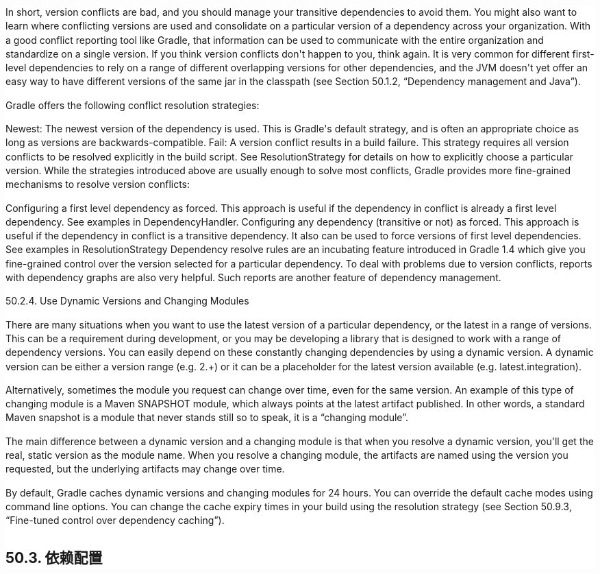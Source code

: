 In short, version conflicts are bad, and you should manage your transitive dependencies to avoid them. You might also want to learn where conflicting versions are used and consolidate on a particular version of a dependency across your organization. With a good conflict reporting tool like Gradle, that information can be used to communicate with the entire organization and standardize on a single version. If you think version conflicts don't happen to you, think again. It is very common for different first-level dependencies to rely on a range of different overlapping versions for other dependencies, and the JVM doesn't yet offer an easy way to have different versions of the same jar in the classpath (see Section 50.1.2, “Dependency management and Java”).

Gradle offers the following conflict resolution strategies:

Newest: The newest version of the dependency is used. This is Gradle's default strategy, and is often an appropriate choice as long as versions are backwards-compatible.
Fail: A version conflict results in a build failure. This strategy requires all version conflicts to be resolved explicitly in the build script. See ResolutionStrategy for details on how to explicitly choose a particular version.
While the strategies introduced above are usually enough to solve most conflicts, Gradle provides more fine-grained mechanisms to resolve version conflicts:

Configuring a first level dependency as forced. This approach is useful if the dependency in conflict is already a first level dependency. See examples in DependencyHandler.
Configuring any dependency (transitive or not) as forced. This approach is useful if the dependency in conflict is a transitive dependency. It also can be used to force versions of first level dependencies. See examples in ResolutionStrategy
Dependency resolve rules are an incubating feature introduced in Gradle 1.4 which give you fine-grained control over the version selected for a particular dependency.
To deal with problems due to version conflicts, reports with dependency graphs are also very helpful. Such reports are another feature of dependency management.

50.2.4. Use Dynamic Versions and Changing Modules

There are many situations when you want to use the latest version of a particular dependency, or the latest in a range of versions. This can be a requirement during development, or you may be developing a library that is designed to work with a range of dependency versions. You can easily depend on these constantly changing dependencies by using a dynamic version. A dynamic version can be either a version range (e.g. 2.+) or it can be a placeholder for the latest version available (e.g. latest.integration).

Alternatively, sometimes the module you request can change over time, even for the same version. An example of this type of changing module is a Maven SNAPSHOT module, which always points at the latest artifact published. In other words, a standard Maven snapshot is a module that never stands still so to speak, it is a “changing module”.

The main difference between a dynamic version and a changing module is that when you resolve a dynamic version, you'll get the real, static version as the module name. When you resolve a changing module, the artifacts are named using the version you requested, but the underlying artifacts may change over time.

By default, Gradle caches dynamic versions and changing modules for 24 hours. You can override the default cache modes using command line options. You can change the cache expiry times in your build using the resolution strategy (see Section 50.9.3, “Fine-tuned control over dependency caching”).

## **50.3. 依赖配置**
